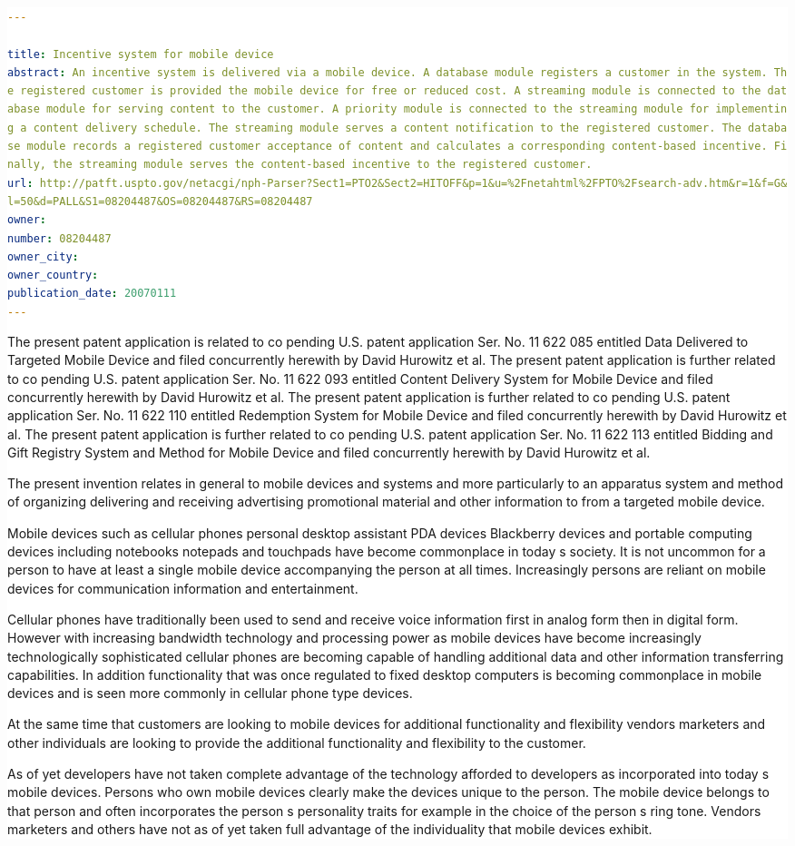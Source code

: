 ```yaml
---

title: Incentive system for mobile device
abstract: An incentive system is delivered via a mobile device. A database module registers a customer in the system. The registered customer is provided the mobile device for free or reduced cost. A streaming module is connected to the database module for serving content to the customer. A priority module is connected to the streaming module for implementing a content delivery schedule. The streaming module serves a content notification to the registered customer. The database module records a registered customer acceptance of content and calculates a corresponding content-based incentive. Finally, the streaming module serves the content-based incentive to the registered customer.
url: http://patft.uspto.gov/netacgi/nph-Parser?Sect1=PTO2&Sect2=HITOFF&p=1&u=%2Fnetahtml%2FPTO%2Fsearch-adv.htm&r=1&f=G&l=50&d=PALL&S1=08204487&OS=08204487&RS=08204487
owner: 
number: 08204487
owner_city: 
owner_country: 
publication_date: 20070111
---
```

The present patent application is related to co pending U.S. patent application Ser. No. 11 622 085 entitled Data Delivered to Targeted Mobile Device and filed concurrently herewith by David Hurowitz et al. The present patent application is further related to co pending U.S. patent application Ser. No. 11 622 093 entitled Content Delivery System for Mobile Device and filed concurrently herewith by David Hurowitz et al. The present patent application is further related to co pending U.S. patent application Ser. No. 11 622 110 entitled Redemption System for Mobile Device and filed concurrently herewith by David Hurowitz et al. The present patent application is further related to co pending U.S. patent application Ser. No. 11 622 113 entitled Bidding and Gift Registry System and Method for Mobile Device and filed concurrently herewith by David Hurowitz et al.

The present invention relates in general to mobile devices and systems and more particularly to an apparatus system and method of organizing delivering and receiving advertising promotional material and other information to from a targeted mobile device.

Mobile devices such as cellular phones personal desktop assistant PDA devices Blackberry devices and portable computing devices including notebooks notepads and touchpads have become commonplace in today s society. It is not uncommon for a person to have at least a single mobile device accompanying the person at all times. Increasingly persons are reliant on mobile devices for communication information and entertainment.

Cellular phones have traditionally been used to send and receive voice information first in analog form then in digital form. However with increasing bandwidth technology and processing power as mobile devices have become increasingly technologically sophisticated cellular phones are becoming capable of handling additional data and other information transferring capabilities. In addition functionality that was once regulated to fixed desktop computers is becoming commonplace in mobile devices and is seen more commonly in cellular phone type devices.

At the same time that customers are looking to mobile devices for additional functionality and flexibility vendors marketers and other individuals are looking to provide the additional functionality and flexibility to the customer.

As of yet developers have not taken complete advantage of the technology afforded to developers as incorporated into today s mobile devices. Persons who own mobile devices clearly make the devices unique to the person. The mobile device belongs to that person and often incorporates the person s personality traits for example in the choice of the person s ring tone. Vendors marketers and others have not as of yet taken full advantage of the individuality that mobile devices exhibit.
